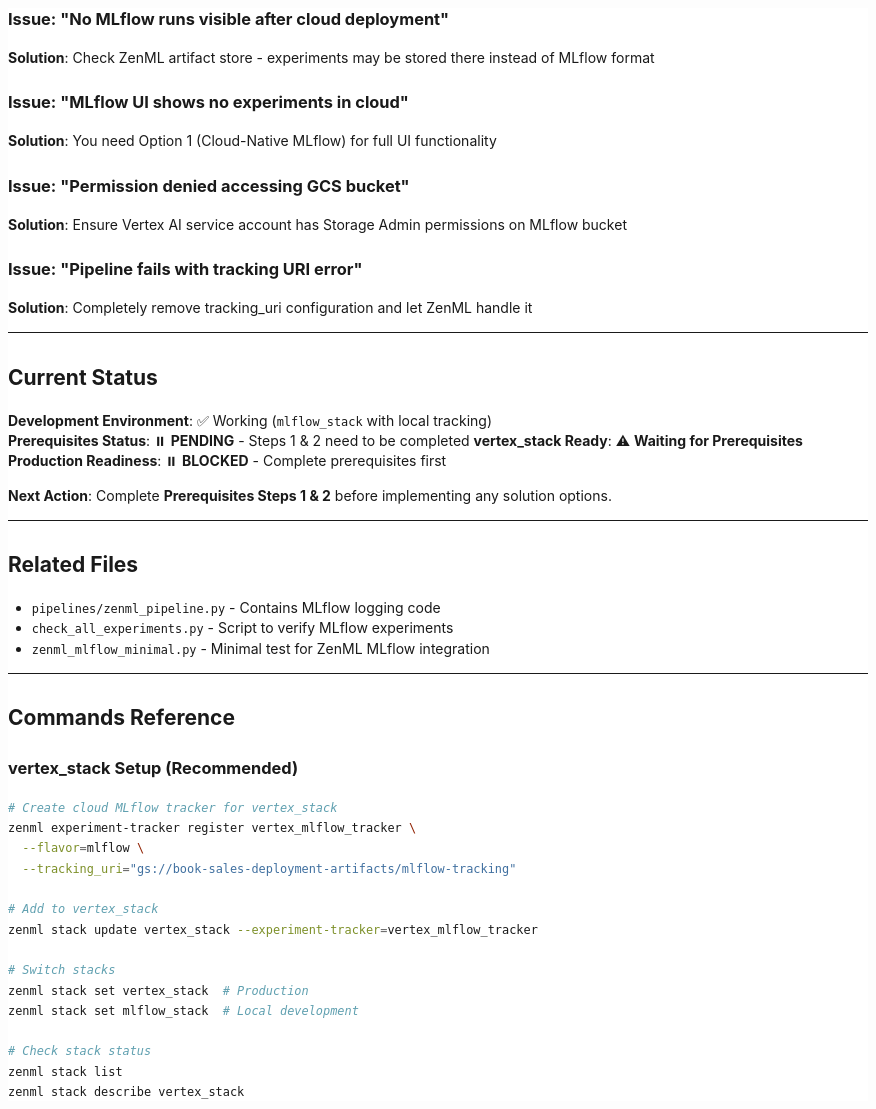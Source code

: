 ### Issue: "No MLflow runs visible after cloud deployment"
**Solution**: Check ZenML artifact store - experiments may be stored there instead of MLflow format

### Issue: "MLflow UI shows no experiments in cloud"
**Solution**: You need Option 1 (Cloud-Native MLflow) for full UI functionality

### Issue: "Permission denied accessing GCS bucket"
**Solution**: Ensure Vertex AI service account has Storage Admin permissions on MLflow bucket

### Issue: "Pipeline fails with tracking URI error"
**Solution**: Completely remove tracking_uri configuration and let ZenML handle it

---

## Current Status

**Development Environment**: ✅ Working (`mlflow_stack` with local tracking)  
**Prerequisites Status**: ⏸️ **PENDING** - Steps 1 & 2 need to be completed
**vertex_stack Ready**: ⚠️ **Waiting for Prerequisites** 
**Production Readiness**: ⏸️ **BLOCKED** - Complete prerequisites first

**Next Action**: Complete **Prerequisites Steps 1 & 2** before implementing any solution options.

---

## Related Files

- `pipelines/zenml_pipeline.py` - Contains MLflow logging code
- `check_all_experiments.py` - Script to verify MLflow experiments
- `zenml_mlflow_minimal.py` - Minimal test for ZenML MLflow integration

---

## Commands Reference

### vertex_stack Setup (Recommended)
```bash
# Create cloud MLflow tracker for vertex_stack
zenml experiment-tracker register vertex_mlflow_tracker \
  --flavor=mlflow \
  --tracking_uri="gs://book-sales-deployment-artifacts/mlflow-tracking"

# Add to vertex_stack
zenml stack update vertex_stack --experiment-tracker=vertex_mlflow_tracker

# Switch stacks
zenml stack set vertex_stack  # Production
zenml stack set mlflow_stack  # Local development

# Check stack status
zenml stack list
zenml stack describe vertex_stack
```
